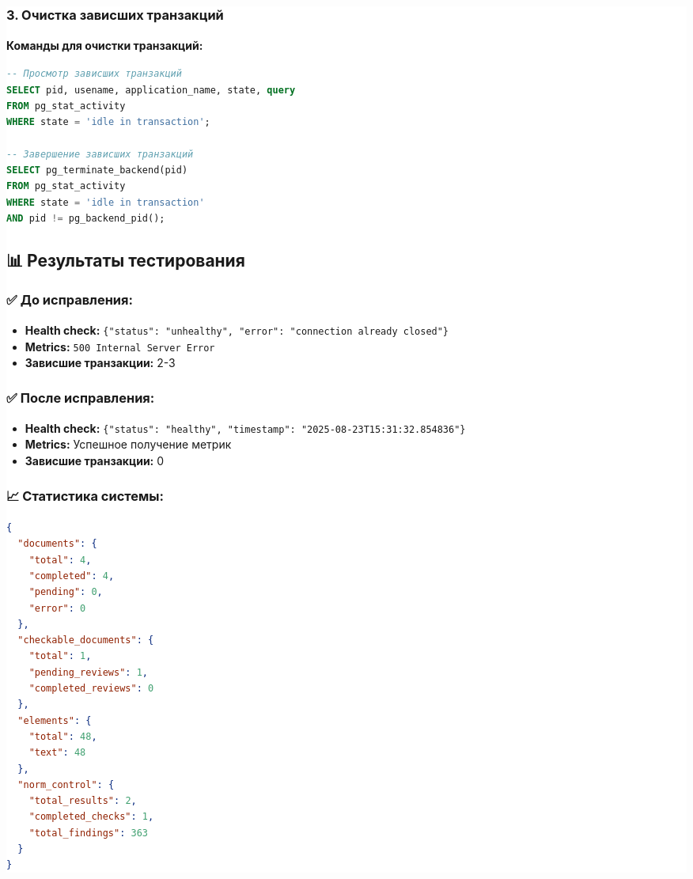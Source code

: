 ### 3. **Очистка зависших транзакций**

**Команды для очистки транзакций:**
```sql
-- Просмотр зависших транзакций
SELECT pid, usename, application_name, state, query 
FROM pg_stat_activity 
WHERE state = 'idle in transaction';

-- Завершение зависших транзакций
SELECT pg_terminate_backend(pid) 
FROM pg_stat_activity 
WHERE state = 'idle in transaction' 
AND pid != pg_backend_pid();
```

## 📊 Результаты тестирования

### ✅ **До исправления:**
- **Health check:** `{"status": "unhealthy", "error": "connection already closed"}`
- **Metrics:** `500 Internal Server Error`
- **Зависшие транзакции:** 2-3

### ✅ **После исправления:**
- **Health check:** `{"status": "healthy", "timestamp": "2025-08-23T15:31:32.854836"}`
- **Metrics:** Успешное получение метрик
- **Зависшие транзакции:** 0

### 📈 **Статистика системы:**
```json
{
  "documents": {
    "total": 4,
    "completed": 4,
    "pending": 0,
    "error": 0
  },
  "checkable_documents": {
    "total": 1,
    "pending_reviews": 1,
    "completed_reviews": 0
  },
  "elements": {
    "total": 48,
    "text": 48
  },
  "norm_control": {
    "total_results": 2,
    "completed_checks": 1,
    "total_findings": 363
  }
}
```
